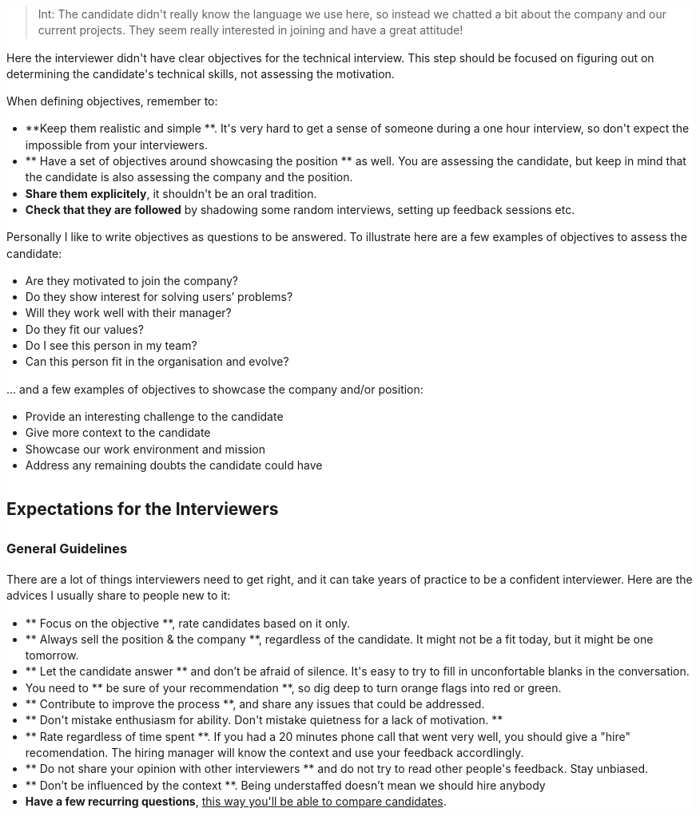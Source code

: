> <span class='ddev'>Int:</span> The candidate didn't really know the language we use here, so instead we chatted a bit about the company and our current projects. They seem really interested in joining and have a great attitude!

Here the interviewer didn't have clear objectives for the technical interview. This step should be focused on figuring out on determining the candidate's technical skills, not assessing the motivation. 

When defining objectives, remember to:
- **Keep them realistic and simple **. It's very hard to get a sense of someone during a one hour interview, so don't expect the impossible from your interviewers.
- ** Have a set of objectives around showcasing the position ** as well. You are assessing the candidate, but keep in mind that the candidate is also assessing the company and the position.
- **Share them explicitely**, it shouldn't be an oral tradition.
- **Check that they are followed** by shadowing some random interviews, setting up feedback sessions etc. 

Personally I like to write objectives as questions to be answered. To illustrate here are a few examples of objectives to assess the candidate:

- Are they motivated to join the company?
- Do they show interest for solving users’ problems?
- Will they work well with their manager?
- Do they fit our values?
- Do I see this person in my team?
- Can this person fit in the organisation and evolve?

... and a few examples of objectives to showcase the company and/or position:

- Provide an interesting challenge to the candidate
- Give more context to the candidate
- Showcase our work environment and mission
- Address any remaining doubts the candidate could have

## Expectations for the Interviewers

### General Guidelines

There are a lot of things interviewers need to get right, and it can take years of practice to be a confident interviewer. Here are the advices I usually share to people new to it:

- ** Focus on the objective **, rate candidates based on it only.
- ** Always sell the position & the company **, regardless of the candidate. It might not be a fit today, but it might be one tomorrow.
- ** Let the candidate answer ** and don’t be afraid of silence. It's easy to try to fill in unconfortable blanks in the conversation.
- You need to ** be sure of your recommendation **, so dig deep to turn orange flags into red or green. 
- ** Contribute to improve the process **, and share any issues that could be addressed.
- ** Don't mistake enthusiasm for ability. Don't mistake quietness for a lack of motivation. **
- ** Rate regardless of time spent **. If you had a 20 minutes phone call that went very well, you should give a "hire" recomendation. The hiring manager will know the context and use your feedback accordlingly.
- ** Do not share your opinion with other interviewers ** and do not try to read other people's feedback. Stay unbiased.
- ** Don’t be influenced by the context **. Being understaffed doesn’t mean we should hire anybody
- **Have a few recurring questions**, [this way you'll be able to compare candidates][1].


[1]:	http://marcgg.com/blog/2017/01/22/job-interview-questions/